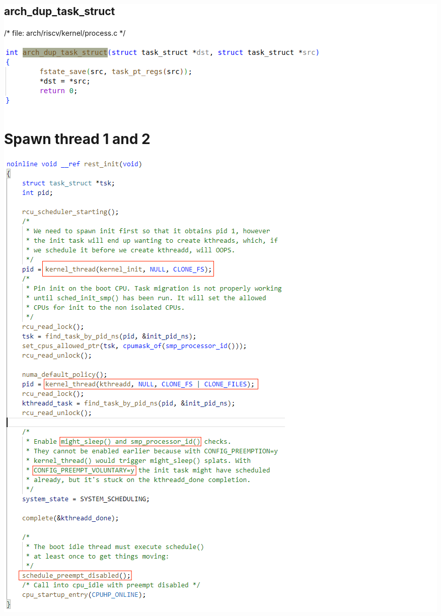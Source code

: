 

## arch_dup_task_struct

/* file: arch/riscv/kernel/process.c */

![image-20250429174321596](./.01_init_PID0_process/image-20250429174321596.png)



# Spawn thread 1 and 2

![img](./.01_init_PID0_process/lu1676272gu7a4z_tmp_c844663383a1da93.png)